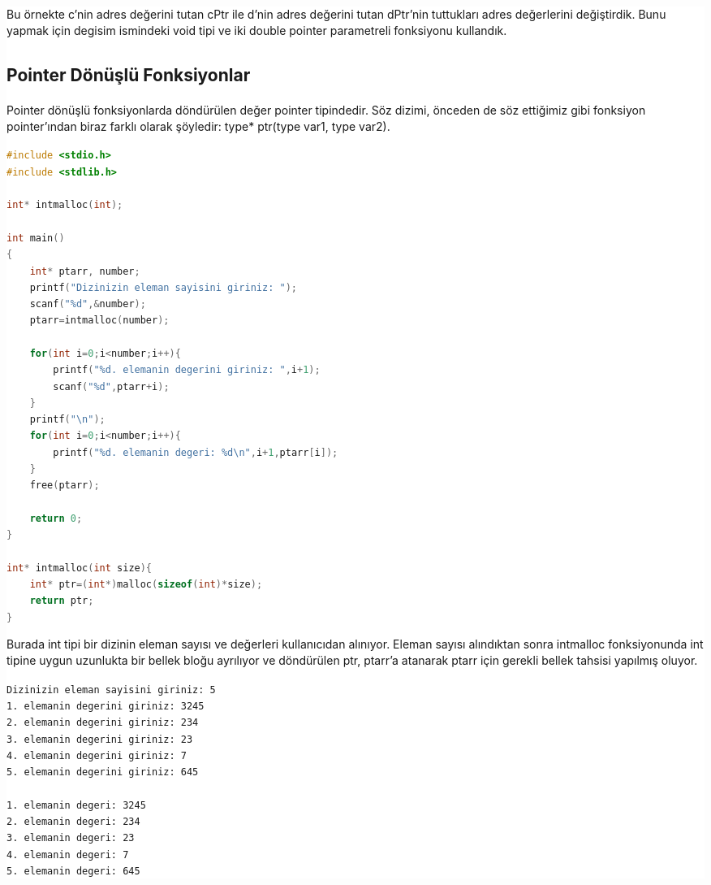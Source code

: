 Bu örnekte c’nin adres değerini tutan cPtr ile d’nin adres değerini tutan dPtr’nin tuttukları adres değerlerini
değiştirdik. Bunu yapmak için degisim ismindeki void tipi ve iki double pointer parametreli fonksiyonu kullandık.



## Pointer Dönüşlü Fonksiyonlar 



Pointer dönüşlü fonksiyonlarda döndürülen değer pointer tipindedir. Söz dizimi, önceden de söz ettiğimiz gibi 
fonksiyon pointer’ından biraz farklı olarak şöyledir: type* ptr(type var1, type var2). 

```c
#include <stdio.h>
#include <stdlib.h>

int* intmalloc(int);

int main()
{
    int* ptarr, number;
    printf("Dizinizin eleman sayisini giriniz: ");
    scanf("%d",&number);
    ptarr=intmalloc(number);

    for(int i=0;i<number;i++){
        printf("%d. elemanin degerini giriniz: ",i+1);
        scanf("%d",ptarr+i);
    }
    printf("\n");
    for(int i=0;i<number;i++){
        printf("%d. elemanin degeri: %d\n",i+1,ptarr[i]);
    }
    free(ptarr);

    return 0;
}

int* intmalloc(int size){
    int* ptr=(int*)malloc(sizeof(int)*size);
    return ptr;
}
```

Burada int tipi bir dizinin eleman sayısı ve değerleri kullanıcıdan alınıyor. Eleman sayısı alındıktan sonra 
intmalloc fonksiyonunda int tipine uygun uzunlukta bir bellek bloğu ayrılıyor ve döndürülen ptr, 
ptarr’a atanarak ptarr için gerekli bellek tahsisi yapılmış oluyor. 

 
```console
Dizinizin eleman sayisini giriniz: 5
1. elemanin degerini giriniz: 3245
2. elemanin degerini giriniz: 234
3. elemanin degerini giriniz: 23
4. elemanin degerini giriniz: 7
5. elemanin degerini giriniz: 645

1. elemanin degeri: 3245
2. elemanin degeri: 234
3. elemanin degeri: 23
4. elemanin degeri: 7
5. elemanin degeri: 645
```
